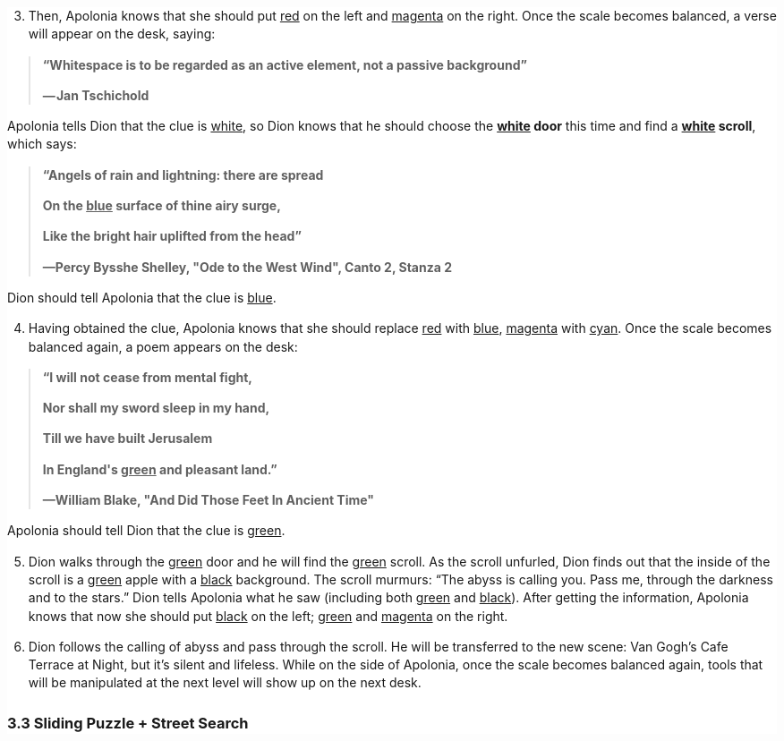 3. Then, Apolonia knows that she should put <span style="text-decoration:underline;">red</span> on the left and <span style="text-decoration:underline;">magenta</span> on the right. Once the scale becomes balanced, a verse will appear on the desk, saying: 

> **“Whitespace is to be regarded as an active element, not a passive background”** 
>
> **— Jan Tschichold**

Apolonia tells Dion that the clue is <span style="text-decoration:underline;">white</span>, so Dion knows that he should choose the **<span style="text-decoration:underline;">white</span> door** this time and find a **<span style="text-decoration:underline;">white</span> scroll**, which says:

> **“Angels of rain and lightning: there are spread**
>
> **On the <span style="text-decoration:underline;">blue</span> surface of thine airy surge,**
>
> **Like the bright hair uplifted from the head”**
>
> **—Percy Bysshe Shelley, "Ode to the West Wind", Canto 2, Stanza 2** 

Dion should tell Apolonia that the clue is <span style="text-decoration:underline;">blue</span>.

4. Having obtained the clue, Apolonia knows that she should replace <span style="text-decoration:underline;">red</span> with <span style="text-decoration:underline;">blue</span>, <span style="text-decoration:underline;">magenta</span> with <span style="text-decoration:underline;">cyan</span>. Once the scale becomes balanced again, a poem appears on the desk:

> **“I will not cease from mental fight,**
>
> **Nor shall my sword sleep in my hand,**
>
> **Till we have built Jerusalem**
>
> **In England's <span style="text-decoration:underline;">green</span> and pleasant land.”**
>
> **—William Blake, "And Did Those Feet In Ancient Time"**

Apolonia should tell Dion that the clue is <span style="text-decoration:underline;">green</span>.

5. Dion walks through the <span style="text-decoration:underline;">green</span> door and he will find the <span style="text-decoration:underline;">green</span> scroll. As the scroll unfurled, Dion finds out that the inside of the scroll is a <span style="text-decoration:underline;">green</span> apple with a <span style="text-decoration:underline;">black</span> background. The scroll murmurs: “The abyss is calling you. Pass me, through the darkness and to the stars.” Dion tells Apolonia what he saw (including both <span style="text-decoration:underline;">green</span> and <span style="text-decoration:underline;">black</span>). After getting the information, Apolonia knows that now she should put <span style="text-decoration:underline;">black</span> on the left; <span style="text-decoration:underline;">green</span> and <span style="text-decoration:underline;">magenta</span> on the right.


6. Dion follows the calling of abyss and pass through the scroll. He will be transferred to the new scene: Van Gogh’s Cafe Terrace at Night, but it’s silent and lifeless. While on the side of Apolonia, once the scale becomes balanced again, tools that will be manipulated at the next level will show up on the next desk.

### 3.3 Sliding Puzzle + Street Search
